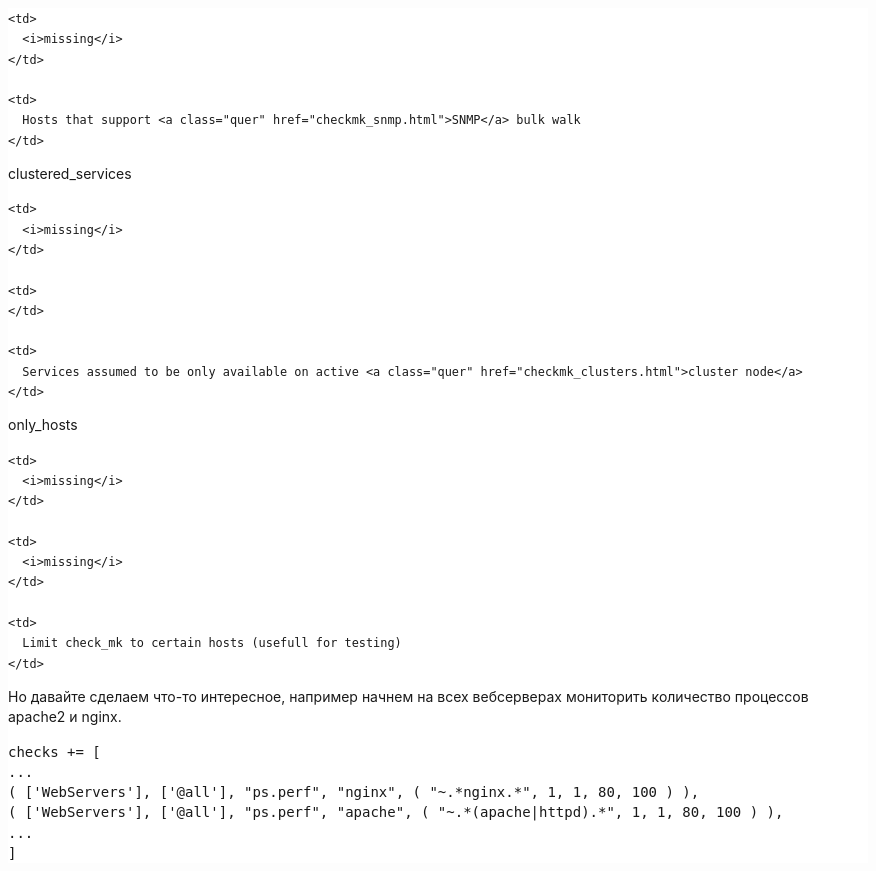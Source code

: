     <td>
      <i>missing</i>
    </td>
    
    <td>
      Hosts that support <a class="quer" href="checkmk_snmp.html">SNMP</a> bulk walk
    </td>
  </tr>
  
  <tr>
    <td class="tt">
      clustered_services
    </td>
    
    <td>
      <i>missing</i>
    </td>
    
    <td>
    </td>
    
    <td>
      Services assumed to be only available on active <a class="quer" href="checkmk_clusters.html">cluster node</a>
    </td>
  </tr>
  
  <tr>
    <td class="tt">
      only_hosts
    </td>
    
    <td>
      <i>missing</i>
    </td>
    
    <td>
      <i>missing</i>
    </td>
    
    <td>
      Limit check_mk to certain hosts (usefull for testing)
    </td>
  </tr>
</table>

Но давайте сделаем что-то интересное, например начнем на всех вебсерверах мониторить количество процессов apache2 и nginx.

<pre class="brush: bash; gutter: true; first-line: 1; highlight: []; html-script: false">checks += [
...
( [&#039;WebServers&#039;], [&#039;@all&#039;], "ps.perf", "nginx", ( "~.*nginx.*", 1, 1, 80, 100 ) ), 
( [&#039;WebServers&#039;], [&#039;@all&#039;], "ps.perf", "apache", ( "~.*(apache|httpd).*", 1, 1, 80, 100 ) ), 
...
]</pre>


 [1]: http://mathias-kettner.com/